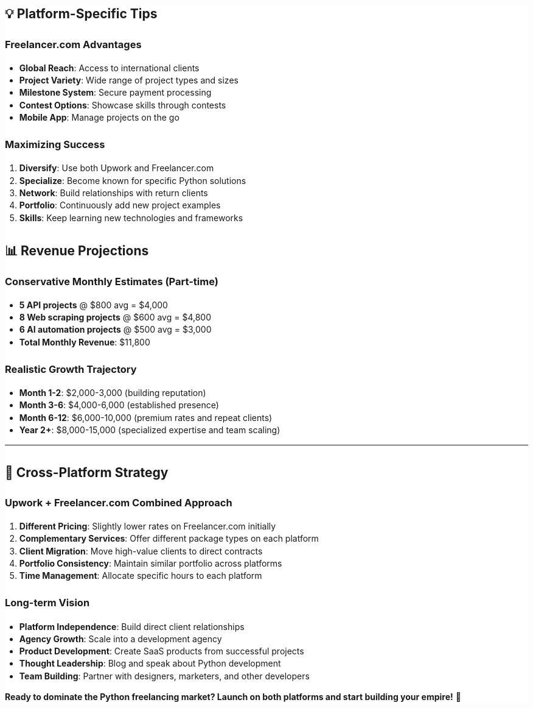 ## 💡 Platform-Specific Tips

### Freelancer.com Advantages
- **Global Reach**: Access to international clients
- **Project Variety**: Wide range of project types and sizes
- **Milestone System**: Secure payment processing
- **Contest Options**: Showcase skills through contests
- **Mobile App**: Manage projects on the go

### Maximizing Success
1. **Diversify**: Use both Upwork and Freelancer.com
2. **Specialize**: Become known for specific Python solutions
3. **Network**: Build relationships with return clients
4. **Portfolio**: Continuously add new project examples
5. **Skills**: Keep learning new technologies and frameworks

## 📊 Revenue Projections

### Conservative Monthly Estimates (Part-time)
- **5 API projects** @ $800 avg = $4,000
- **8 Web scraping projects** @ $600 avg = $4,800  
- **6 AI automation projects** @ $500 avg = $3,000
- **Total Monthly Revenue**: $11,800

### Realistic Growth Trajectory
- **Month 1-2**: $2,000-3,000 (building reputation)
- **Month 3-6**: $4,000-6,000 (established presence)
- **Month 6-12**: $6,000-10,000 (premium rates and repeat clients)
- **Year 2+**: $8,000-15,000 (specialized expertise and team scaling)

---

## 🔗 Cross-Platform Strategy

### Upwork + Freelancer.com Combined Approach
1. **Different Pricing**: Slightly lower rates on Freelancer.com initially
2. **Complementary Services**: Offer different package types on each platform
3. **Client Migration**: Move high-value clients to direct contracts
4. **Portfolio Consistency**: Maintain similar portfolio across platforms
5. **Time Management**: Allocate specific hours to each platform

### Long-term Vision
- **Platform Independence**: Build direct client relationships
- **Agency Growth**: Scale into a development agency
- **Product Development**: Create SaaS products from successful projects
- **Thought Leadership**: Blog and speak about Python development
- **Team Building**: Partner with designers, marketers, and other developers

**Ready to dominate the Python freelancing market? Launch on both platforms and start building your empire!** 🚀
